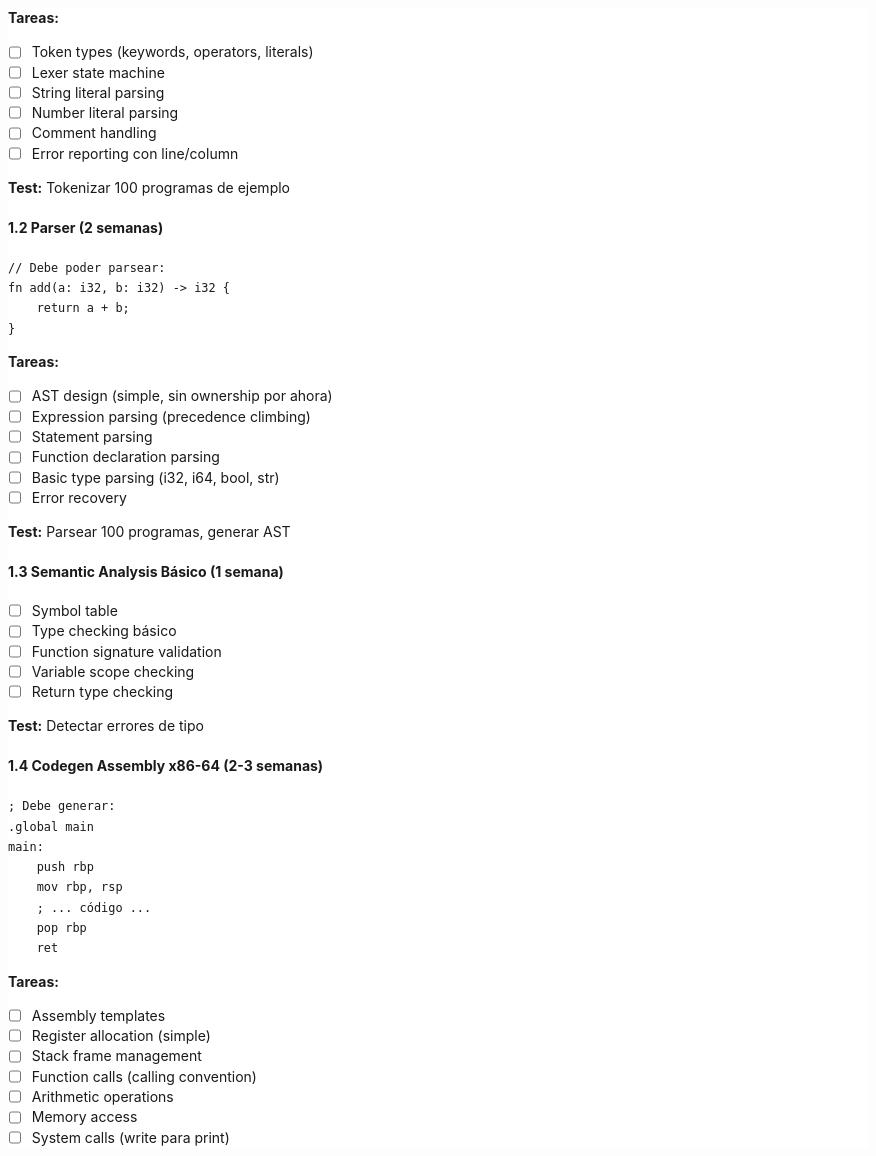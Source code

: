 **Tareas:**
- [ ] Token types (keywords, operators, literals)
- [ ] Lexer state machine
- [ ] String literal parsing
- [ ] Number literal parsing
- [ ] Comment handling
- [ ] Error reporting con line/column

**Test:** Tokenizar 100 programas de ejemplo

#### 1.2 Parser (2 semanas)
```chronos
// Debe poder parsear:
fn add(a: i32, b: i32) -> i32 {
    return a + b;
}
```

**Tareas:**
- [ ] AST design (simple, sin ownership por ahora)
- [ ] Expression parsing (precedence climbing)
- [ ] Statement parsing
- [ ] Function declaration parsing
- [ ] Basic type parsing (i32, i64, bool, str)
- [ ] Error recovery

**Test:** Parsear 100 programas, generar AST

#### 1.3 Semantic Analysis Básico (1 semana)
- [ ] Symbol table
- [ ] Type checking básico
- [ ] Function signature validation
- [ ] Variable scope checking
- [ ] Return type checking

**Test:** Detectar errores de tipo

#### 1.4 Codegen Assembly x86-64 (2-3 semanas)
```assembly
; Debe generar:
.global main
main:
    push rbp
    mov rbp, rsp
    ; ... código ...
    pop rbp
    ret
```

**Tareas:**
- [ ] Assembly templates
- [ ] Register allocation (simple)
- [ ] Stack frame management
- [ ] Function calls (calling convention)
- [ ] Arithmetic operations
- [ ] Memory access
- [ ] System calls (write para print)

